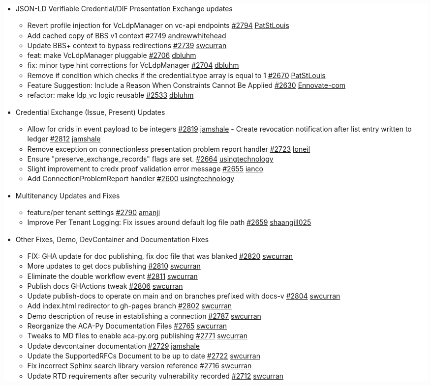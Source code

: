- JSON-LD Verifiable Credential/DIF Presentation Exchange updates
  - Revert profile injection for VcLdpManager on vc-api endpoints [\#2794](https://github.com/hyperledger/aries-cloudagent-python/pull/2794) [PatStLouis](https://github.com/PatStLouis)
  - Add cached copy of BBS v1 context [\#2749](https://github.com/hyperledger/aries-cloudagent-python/pull/2749) [andrewwhitehead](https://github.com/andrewwhitehead)
  - Update BBS+ context to bypass redirections [\#2739](https://github.com/hyperledger/aries-cloudagent-python/pull/2739) [swcurran](https://github.com/swcurran)
  - feat: make VcLdpManager pluggable [\#2706](https://github.com/hyperledger/aries-cloudagent-python/pull/2706) [dbluhm](https://github.com/dbluhm)
  - fix: minor type hint corrections for VcLdpManager [\#2704](https://github.com/hyperledger/aries-cloudagent-python/pull/2704) [dbluhm](https://github.com/dbluhm)
  - Remove if condition which checks if the credential.type array is equal to 1 [\#2670](https://github.com/hyperledger/aries-cloudagent-python/pull/2670) [PatStLouis](https://github.com/PatStLouis)
  - Feature Suggestion: Include a Reason When Constraints Cannot Be Applied [\#2630](https://github.com/hyperledger/aries-cloudagent-python/pull/2630) [Ennovate-com](https://github.com/Ennovate-com)
  - refactor: make ldp_vc logic reusable [\#2533](https://github.com/hyperledger/aries-cloudagent-python/pull/2533) [dbluhm](https://github.com/dbluhm)

- Credential Exchange (Issue, Present) Updates
  - Allow for crids in event payload to be integers [\#2819](https://github.com/hyperledger/aries-cloudagent-python/pull/2819) [jamshale](https://github.com/jamshale)  - Create revocation notification after list entry written to ledger [\#2812](https://github.com/hyperledger/aries-cloudagent-python/pull/2812) [jamshale](https://github.com/jamshale)
  - Remove exception on connectionless presentation problem report handler [\#2723](https://github.com/hyperledger/aries-cloudagent-python/pull/2723) [loneil](https://github.com/loneil)
  - Ensure "preserve_exchange_records" flags are set. [\#2664](https://github.com/hyperledger/aries-cloudagent-python/pull/2664) [usingtechnology](https://github.com/usingtechnology)
  - Slight improvement to credx proof validation error message [\#2655](https://github.com/hyperledger/aries-cloudagent-python/pull/2655) [ianco](https://github.com/ianco)
  - Add ConnectionProblemReport handler [\#2600](https://github.com/hyperledger/aries-cloudagent-python/pull/2600) [usingtechnology](https://github.com/usingtechnology)

- Multitenancy Updates and Fixes
  - feature/per tenant settings [\#2790](https://github.com/hyperledger/aries-cloudagent-python/pull/2790) [amanji](https://github.com/amanji)
  - Improve Per Tenant Logging: Fix issues around default log file path [\#2659](https://github.com/hyperledger/aries-cloudagent-python/pull/2659) [shaangill025](https://github.com/shaangill025)

- Other Fixes, Demo, DevContainer and Documentation Fixes
  - FIX: GHA update for doc publishing, fix doc file that was blanked [\#2820](https://github.com/hyperledger/aries-cloudagent-python/pull/2820) [swcurran](https://github.com/swcurran)
  - More updates to get docs publishing [\#2810](https://github.com/hyperledger/aries-cloudagent-python/pull/2810) [swcurran](https://github.com/swcurran)
  - Eliminate the double workflow event [\#2811](https://github.com/hyperledger/aries-cloudagent-python/pull/2811) [swcurran](https://github.com/swcurran)
  - Publish docs GHActions tweak [\#2806](https://github.com/hyperledger/aries-cloudagent-python/pull/2806) [swcurran](https://github.com/swcurran)
  - Update publish-docs to operate on main and on branches prefixed with docs-v [\#2804](https://github.com/hyperledger/aries-cloudagent-python/pull/2804) [swcurran](https://github.com/swcurran)
  - Add index.html redirector to gh-pages branch [\#2802](https://github.com/hyperledger/aries-cloudagent-python/pull/2802) [swcurran](https://github.com/swcurran)
  - Demo description of reuse in establishing a connection [\#2787](https://github.com/hyperledger/aries-cloudagent-python/pull/2787) [swcurran](https://github.com/swcurran)
  - Reorganize the ACA-Py Documentation Files [\#2765](https://github.com/hyperledger/aries-cloudagent-python/pull/2765) [swcurran](https://github.com/swcurran)
  - Tweaks to MD files to enable aca-py.org publishing [\#2771](https://github.com/hyperledger/aries-cloudagent-python/pull/2771) [swcurran](https://github.com/swcurran)
  - Update devcontainer documentation [\#2729](https://github.com/hyperledger/aries-cloudagent-python/pull/2729) [jamshale](https://github.com/jamshale)
  - Update the SupportedRFCs Document to be up to date [\#2722](https://github.com/hyperledger/aries-cloudagent-python/pull/2722) [swcurran](https://github.com/swcurran)
  - Fix incorrect Sphinx search library version reference [\#2716](https://github.com/hyperledger/aries-cloudagent-python/pull/2716) [swcurran](https://github.com/swcurran)
  - Update RTD requirements after security vulnerability recorded [\#2712](https://github.com/hyperledger/aries-cloudagent-python/pull/2712) [swcurran](https://github.com/swcurran)